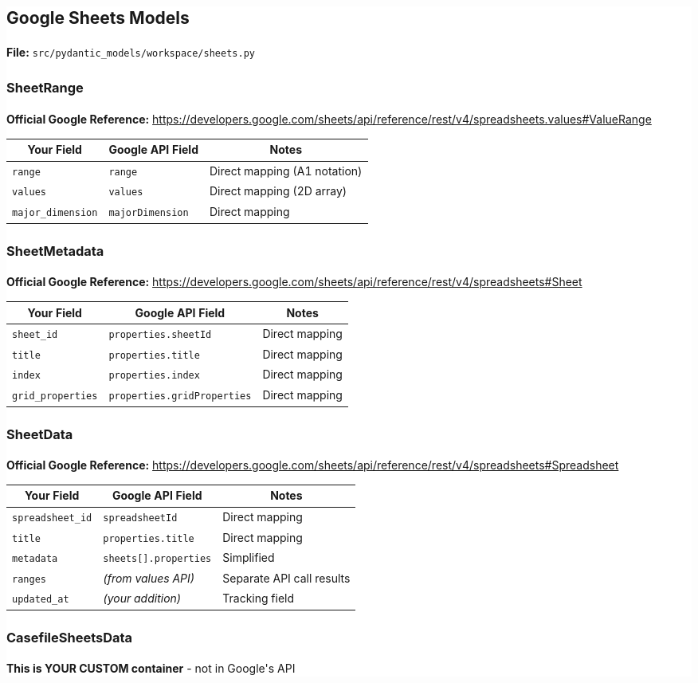 
## Google Sheets Models

**File:** `src/pydantic_models/workspace/sheets.py`

### SheetRange

**Official Google Reference:** https://developers.google.com/sheets/api/reference/rest/v4/spreadsheets.values#ValueRange

| Your Field | Google API Field | Notes |
|------------|------------------|-------|
| `range` | `range` | Direct mapping (A1 notation) |
| `values` | `values` | Direct mapping (2D array) |
| `major_dimension` | `majorDimension` | Direct mapping |

### SheetMetadata

**Official Google Reference:** https://developers.google.com/sheets/api/reference/rest/v4/spreadsheets#Sheet

| Your Field | Google API Field | Notes |
|------------|------------------|-------|
| `sheet_id` | `properties.sheetId` | Direct mapping |
| `title` | `properties.title` | Direct mapping |
| `index` | `properties.index` | Direct mapping |
| `grid_properties` | `properties.gridProperties` | Direct mapping |

### SheetData

**Official Google Reference:** https://developers.google.com/sheets/api/reference/rest/v4/spreadsheets#Spreadsheet

| Your Field | Google API Field | Notes |
|------------|------------------|-------|
| `spreadsheet_id` | `spreadsheetId` | Direct mapping |
| `title` | `properties.title` | Direct mapping |
| `metadata` | `sheets[].properties` | Simplified |
| `ranges` | *(from values API)* | Separate API call results |
| `updated_at` | *(your addition)* | Tracking field |

### CasefileSheetsData

**This is YOUR CUSTOM container** - not in Google's API
